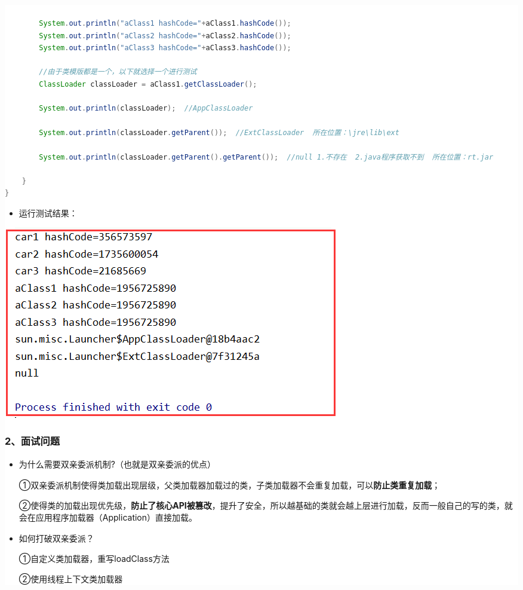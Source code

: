 ```java

        System.out.println("aClass1 hashCode="+aClass1.hashCode());
        System.out.println("aClass2 hashCode="+aClass2.hashCode());
        System.out.println("aClass3 hashCode="+aClass3.hashCode());

        //由于类模版都是一个，以下就选择一个进行测试
        ClassLoader classLoader = aClass1.getClassLoader();

        System.out.println(classLoader);  //AppClassLoader

        System.out.println(classLoader.getParent());  //ExtClassLoader  所在位置：\jre\lib\ext

        System.out.println(classLoader.getParent().getParent());  //null 1.不存在  2.java程序获取不到  所在位置：rt.jar

    }
}

```

- 运行测试结果：

![image-20210129185753713](第一版.assets/image-20210129185753713.png)

### 2、面试问题

- 为什么需要双亲委派机制?（也就是双亲委派的优点）

  ①双亲委派机制使得类加载出现层级，父类加载器加载过的类，子类加载器不会重复加载，可以**防止类重复加载**；

  ②使得类的加载出现优先级，**防止了核心API被篡改**，提升了安全，所以越基础的类就会越上层进行加载，反而一般自己的写的类，就会在应用程序加载器（Application）直接加载。

- 如何打破双亲委派？

  ①自定义类加载器，重写loadClass方法

  ②使用线程上下文类加载器
